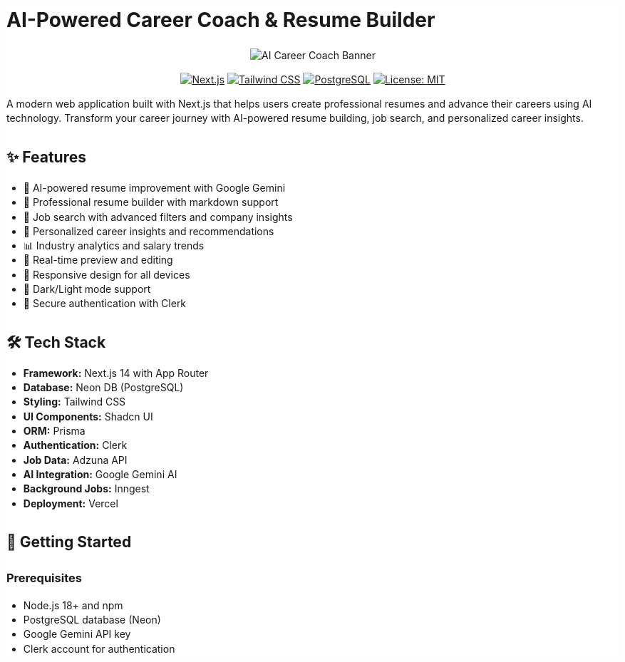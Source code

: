 # AI-Powered Career Coach & Resume Builder

<div align="center">
  <img src="public/banner.png" alt="AI Career Coach Banner" width="100%" />
  
  [![Next.js](https://img.shields.io/badge/Next.js-14-black)](https://nextjs.org/)
  [![Tailwind CSS](https://img.shields.io/badge/Tailwind-3.0-38B2AC)](https://tailwindcss.com/)
  [![PostgreSQL](https://img.shields.io/badge/PostgreSQL-Neon-blue)](https://neon.tech)
  [![License: MIT](https://img.shields.io/badge/License-MIT-yellow.svg)](https://opensource.org/licenses/MIT)
</div>

A modern web application built with Next.js that helps users create professional resumes and advance their careers using AI technology. Transform your career journey with AI-powered resume building, job search, and personalized career insights.

## ✨ Features

- 🤖 AI-powered resume improvement with Google Gemini
- 📝 Professional resume builder with markdown support
- 💼 Job search with advanced filters and company insights
- 🎯 Personalized career insights and recommendations
- 📊 Industry analytics and salary trends
- 🔄 Real-time preview and editing
- 📱 Responsive design for all devices
- 🌙 Dark/Light mode support
- 🔐 Secure authentication with Clerk

## 🛠️ Tech Stack

- **Framework:** Next.js 14 with App Router
- **Database:** Neon DB (PostgreSQL)
- **Styling:** Tailwind CSS
- **UI Components:** Shadcn UI
- **ORM:** Prisma
- **Authentication:** Clerk
- **Job Data:** Adzuna API
- **AI Integration:** Google Gemini AI
- **Background Jobs:** Inngest
- **Deployment:** Vercel

## 🚀 Getting Started

### Prerequisites

- Node.js 18+ and npm
- PostgreSQL database (Neon)
- Google Gemini API key
- Clerk account for authentication
